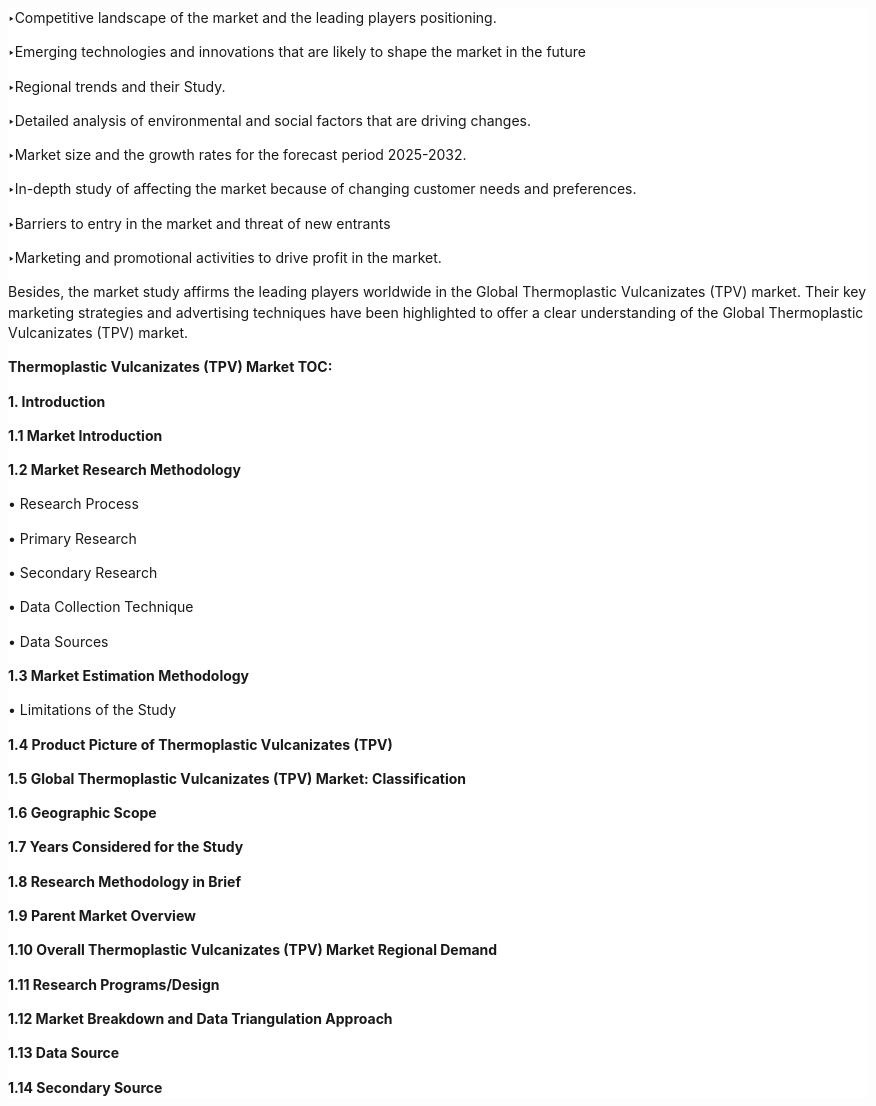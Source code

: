 <strong>‣</strong>Competitive landscape of the market and the leading players positioning.

<strong>‣</strong>Emerging technologies and innovations that are likely to shape the market in the future

<strong>‣</strong>Regional trends and their Study.

<strong>‣</strong>Detailed analysis of environmental and social factors that are driving changes.

<strong>‣</strong>Market size and the growth rates for the forecast period 2025-2032.

<strong>‣</strong>In-depth study of affecting the market because of changing customer needs and preferences.

<strong>‣</strong>Barriers to entry in the market and threat of new entrants

<strong>‣</strong>Marketing and promotional activities to drive profit in the market.

Besides, the market study affirms the leading players worldwide in the Global Thermoplastic Vulcanizates (TPV) market. Their key marketing strategies and advertising techniques have been highlighted to offer a clear understanding of the Global Thermoplastic Vulcanizates (TPV) market.

<strong>Thermoplastic Vulcanizates (TPV) Market TOC:</strong>

<strong>1. Introduction</strong>

<strong>1.1 Market Introduction</strong>

<strong>1.2 Market Research Methodology</strong>

• Research Process

• Primary Research

• Secondary Research

• Data Collection Technique

• Data Sources

<strong>1.3 Market Estimation Methodology</strong>

• Limitations of the Study

<strong>1.4 Product Picture of Thermoplastic Vulcanizates (TPV)</strong>

<strong>1.5 Global Thermoplastic Vulcanizates (TPV) Market: Classification</strong>

<strong>1.6 Geographic Scope</strong>

<strong>1.7 Years Considered for the Study</strong>

<strong>1.8 Research Methodology in Brief</strong>

<strong>1.9 Parent Market Overview</strong>

<strong>1.10 Overall Thermoplastic Vulcanizates (TPV) Market Regional Demand</strong>

<strong>1.11 Research Programs/Design</strong>

<strong>1.12 Market Breakdown and Data Triangulation Approach</strong>

<strong>1.13 Data Source</strong>

<strong>1.14 Secondary Source</strong>
